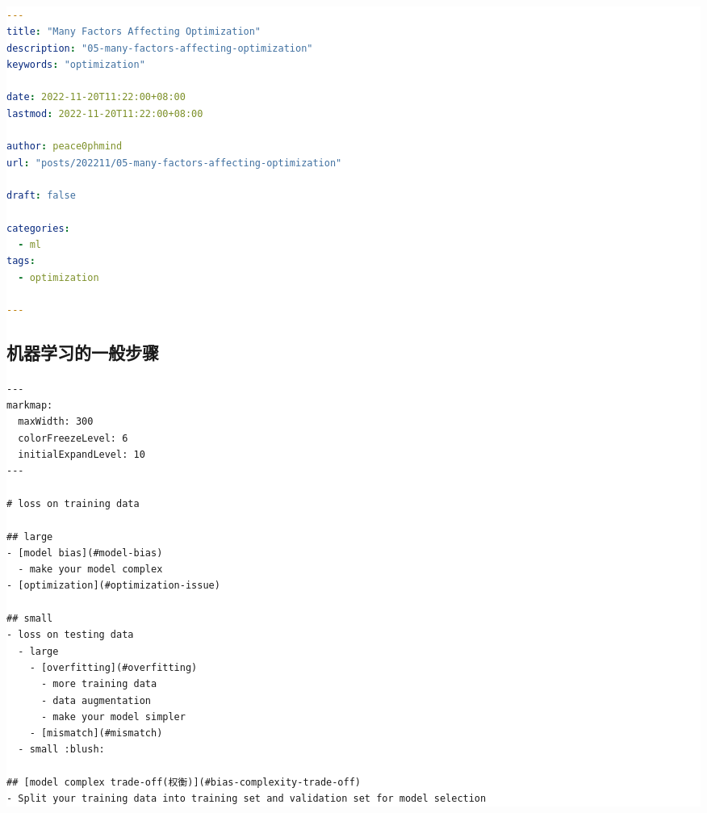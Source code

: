 ```yaml
---
title: "Many Factors Affecting Optimization"
description: "05-many-factors-affecting-optimization"
keywords: "optimization"

date: 2022-11-20T11:22:00+08:00
lastmod: 2022-11-20T11:22:00+08:00

author: peace0phmind
url: "posts/202211/05-many-factors-affecting-optimization"

draft: false

categories:
  - ml
tags:
  - optimization

---
```


## 机器学习的一般步骤

```markmap {height="200px"}
---
markmap:
  maxWidth: 300
  colorFreezeLevel: 6
  initialExpandLevel: 10
---

# loss on training data

## large
- [model bias](#model-bias)
  - make your model complex
- [optimization](#optimization-issue)

## small
- loss on testing data
  - large
    - [overfitting](#overfitting)
      - more training data
      - data augmentation
      - make your model simpler
    - [mismatch](#mismatch)
  - small :blush:
  
## [model complex trade-off(权衡)](#bias-complexity-trade-off)
- Split your training data into training set and validation set for model selection

```
